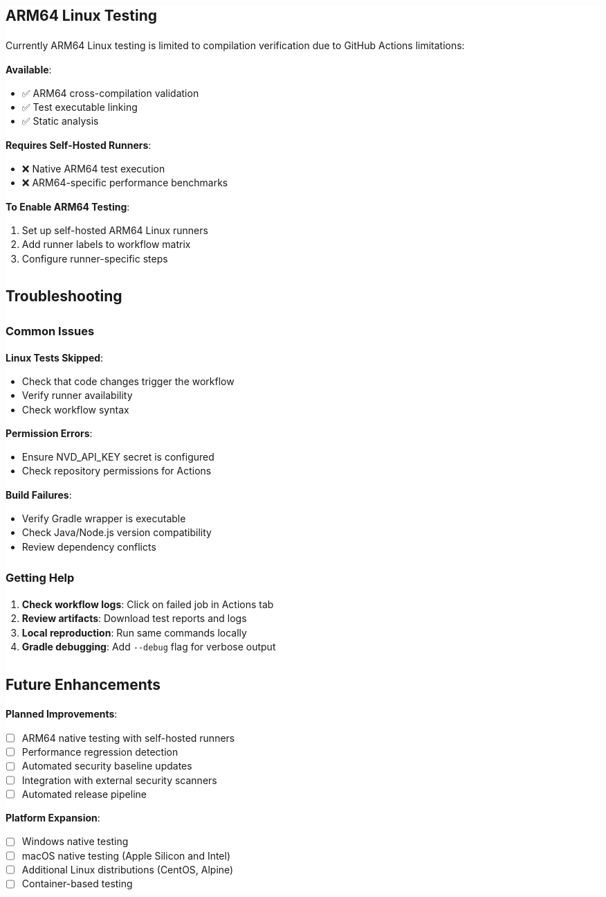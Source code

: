 ## ARM64 Linux Testing

Currently ARM64 Linux testing is limited to compilation verification due to GitHub Actions limitations:

**Available**:
- ✅ ARM64 cross-compilation validation
- ✅ Test executable linking
- ✅ Static analysis

**Requires Self-Hosted Runners**:
- ❌ Native ARM64 test execution
- ❌ ARM64-specific performance benchmarks

**To Enable ARM64 Testing**:
1. Set up self-hosted ARM64 Linux runners
2. Add runner labels to workflow matrix
3. Configure runner-specific steps

## Troubleshooting

### Common Issues

**Linux Tests Skipped**:
- Check that code changes trigger the workflow
- Verify runner availability
- Check workflow syntax

**Permission Errors**:
- Ensure NVD_API_KEY secret is configured
- Check repository permissions for Actions

**Build Failures**:
- Verify Gradle wrapper is executable
- Check Java/Node.js version compatibility
- Review dependency conflicts

### Getting Help

1. **Check workflow logs**: Click on failed job in Actions tab
2. **Review artifacts**: Download test reports and logs
3. **Local reproduction**: Run same commands locally
4. **Gradle debugging**: Add `--debug` flag for verbose output

## Future Enhancements

**Planned Improvements**:
- [ ] ARM64 native testing with self-hosted runners
- [ ] Performance regression detection
- [ ] Automated security baseline updates
- [ ] Integration with external security scanners
- [ ] Automated release pipeline

**Platform Expansion**:
- [ ] Windows native testing
- [ ] macOS native testing (Apple Silicon and Intel)
- [ ] Additional Linux distributions (CentOS, Alpine)
- [ ] Container-based testing